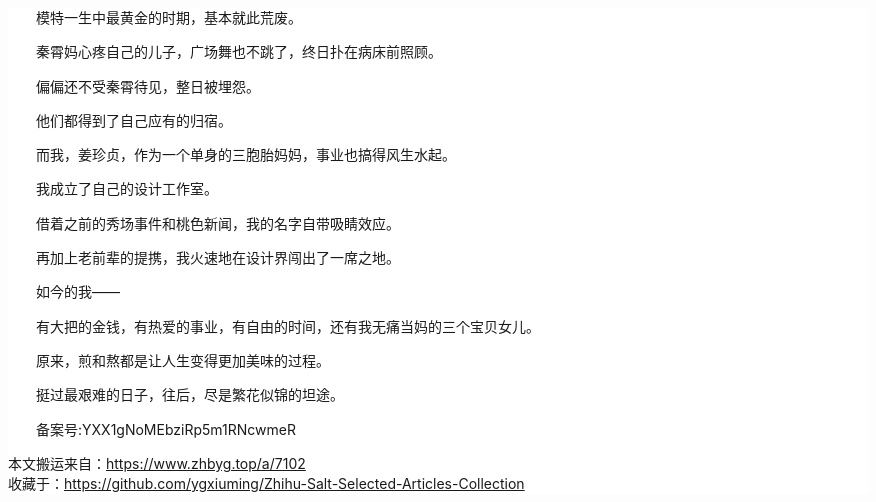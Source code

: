&emsp;&emsp;模特一生中最黄金的时期，基本就此荒废。  
  
&emsp;&emsp;秦霄妈心疼自己的儿子，广场舞也不跳了，终日扑在病床前照顾。  
  
&emsp;&emsp;偏偏还不受秦霄待见，整日被埋怨。  
  
&emsp;&emsp;他们都得到了自己应有的归宿。  
  
&emsp;&emsp;而我，姜珍贞，作为一个单身的三胞胎妈妈，事业也搞得风生水起。  
  
&emsp;&emsp;我成立了自己的设计工作室。  
  
&emsp;&emsp;借着之前的秀场事件和桃色新闻，我的名字自带吸睛效应。  
  
&emsp;&emsp;再加上老前辈的提携，我火速地在设计界闯出了一席之地。  
  
&emsp;&emsp;如今的我——  
  
&emsp;&emsp;有大把的金钱，有热爱的事业，有自由的时间，还有我无痛当妈的三个宝贝女儿。  
  
&emsp;&emsp;原来，煎和熬都是让人生变得更加美味的过程。  
  
&emsp;&emsp;挺过最艰难的日子，往后，尽是繁花似锦的坦途。  
  
&emsp;&emsp;备案号:YXX1gNoMEbziRp5m1RNcwmeR  
  
本文搬运来自：https://www.zhbyg.top/a/7102  
 收藏于：https://github.com/ygxiuming/Zhihu-Salt-Selected-Articles-Collection